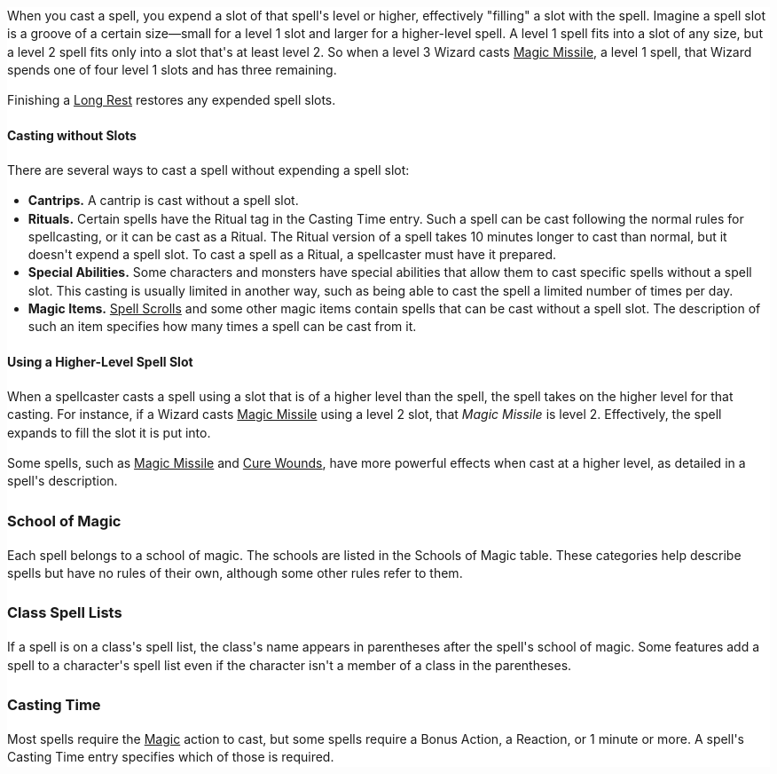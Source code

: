 When you cast a spell, you expend a slot of that spell's level or higher, effectively "filling" a slot with the spell. Imagine a spell slot is a groove of a certain size—small for a level 1 slot and larger for a higher-level spell. A level 1 spell fits into a slot of any size, but a level 2 spell fits only into a slot that's at least level 2. So when a level 3 Wizard casts [Magic Missile](3-Compendium/spells/magic-missile-xphb.md), a level 1 spell, that Wizard spends one of four level 1 slots and has three remaining.

Finishing a [Long Rest](3-Compendium/rules/variant-rules/long-rest-xphb.md) restores any expended spell slots.

#### Casting without Slots

There are several ways to cast a spell without expending a spell slot:

- **Cantrips.** A cantrip is cast without a spell slot.  
- **Rituals.** Certain spells have the Ritual tag in the Casting Time entry. Such a spell can be cast following the normal rules for spellcasting, or it can be cast as a Ritual. The Ritual version of a spell takes 10 minutes longer to cast than normal, but it doesn't expend a spell slot. To cast a spell as a Ritual, a spellcaster must have it prepared.  
- **Special Abilities.** Some characters and monsters have special abilities that allow them to cast specific spells without a spell slot. This casting is usually limited in another way, such as being able to cast the spell a limited number of times per day.  
- **Magic Items.** [Spell Scrolls](3-Compendium/items/spell-scroll-xdmg.md) and some other magic items contain spells that can be cast without a spell slot. The description of such an item specifies how many times a spell can be cast from it.  

#### Using a Higher-Level Spell Slot

When a spellcaster casts a spell using a slot that is of a higher level than the spell, the spell takes on the higher level for that casting. For instance, if a Wizard casts [Magic Missile](3-Compendium/spells/magic-missile-xphb.md) using a level 2 slot, that *Magic Missile* is level 2. Effectively, the spell expands to fill the slot it is put into.

Some spells, such as [Magic Missile](3-Compendium/spells/magic-missile-xphb.md) and [Cure Wounds](3-Compendium/spells/cure-wounds-xphb.md), have more powerful effects when cast at a higher level, as detailed in a spell's description.

### School of Magic

Each spell belongs to a school of magic. The schools are listed in the Schools of Magic table. These categories help describe spells but have no rules of their own, although some other rules refer to them.

![School of Magic; Schools of Magic](3-Compendium/tables/school-of-magic-schools-of-magic-xphb.md)

### Class Spell Lists

If a spell is on a class's spell list, the class's name appears in parentheses after the spell's school of magic. Some features add a spell to a character's spell list even if the character isn't a member of a class in the parentheses.

### Casting Time

Most spells require the [Magic](3-Compendium/rules/actions.md#Magic) action to cast, but some spells require a Bonus Action, a Reaction, or 1 minute or more. A spell's Casting Time entry specifies which of those is required.
